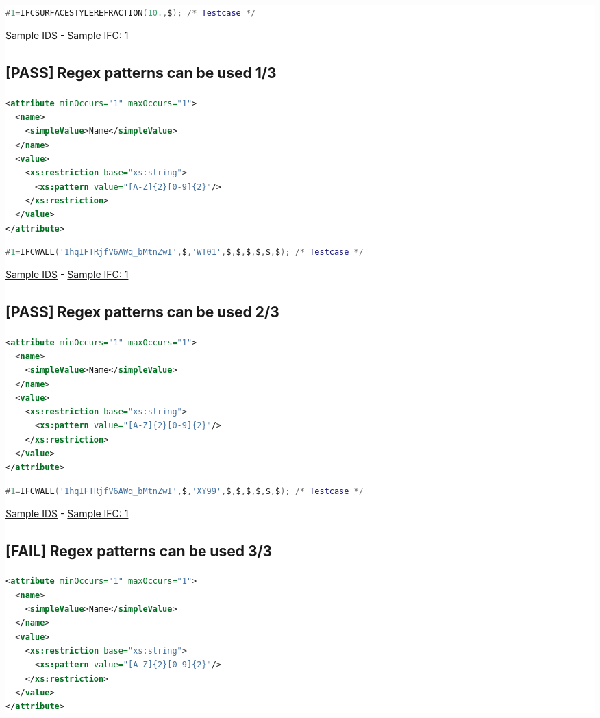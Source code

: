 ~~~lua
#1=IFCSURFACESTYLEREFRACTION(10.,$); /* Testcase */
~~~

[Sample IDS](testcases/restriction/fail-a_bound_can_be_inclusive_3_3.ids) - [Sample IFC: 1](testcases/restriction/fail-a_bound_can_be_inclusive_3_3.ifc)

## [PASS] Regex patterns can be used 1/3

~~~xml
<attribute minOccurs="1" maxOccurs="1">
  <name>
    <simpleValue>Name</simpleValue>
  </name>
  <value>
    <xs:restriction base="xs:string">
      <xs:pattern value="[A-Z]{2}[0-9]{2}"/>
    </xs:restriction>
  </value>
</attribute>
~~~

~~~lua
#1=IFCWALL('1hqIFTRjfV6AWq_bMtnZwI',$,'WT01',$,$,$,$,$,$); /* Testcase */
~~~

[Sample IDS](testcases/restriction/pass-regex_patterns_can_be_used_1_3.ids) - [Sample IFC: 1](testcases/restriction/pass-regex_patterns_can_be_used_1_3.ifc)

## [PASS] Regex patterns can be used 2/3

~~~xml
<attribute minOccurs="1" maxOccurs="1">
  <name>
    <simpleValue>Name</simpleValue>
  </name>
  <value>
    <xs:restriction base="xs:string">
      <xs:pattern value="[A-Z]{2}[0-9]{2}"/>
    </xs:restriction>
  </value>
</attribute>
~~~

~~~lua
#1=IFCWALL('1hqIFTRjfV6AWq_bMtnZwI',$,'XY99',$,$,$,$,$,$); /* Testcase */
~~~

[Sample IDS](testcases/restriction/pass-regex_patterns_can_be_used_2_3.ids) - [Sample IFC: 1](testcases/restriction/pass-regex_patterns_can_be_used_2_3.ifc)

## [FAIL] Regex patterns can be used 3/3

~~~xml
<attribute minOccurs="1" maxOccurs="1">
  <name>
    <simpleValue>Name</simpleValue>
  </name>
  <value>
    <xs:restriction base="xs:string">
      <xs:pattern value="[A-Z]{2}[0-9]{2}"/>
    </xs:restriction>
  </value>
</attribute>
~~~
